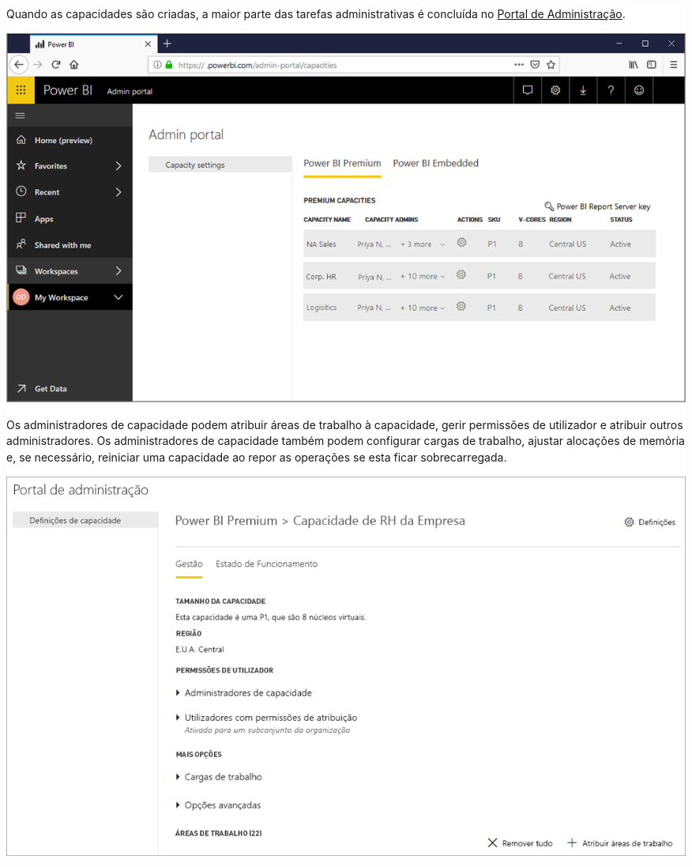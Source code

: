 Quando as capacidades são criadas, a maior parte das tarefas administrativas é concluída no [Portal de Administração](service-admin-portal.md).

![Captura de ecrã a mostrar o portal de administração do Power B I, com a opção A Minha Área de Trabalho selecionada.](media/service-premium-what-is/premium-admin-portal.png)

Os administradores de capacidade podem atribuir áreas de trabalho à capacidade, gerir permissões de utilizador e atribuir outros administradores. Os administradores de capacidade também podem configurar cargas de trabalho, ajustar alocações de memória e, se necessário, reiniciar uma capacidade ao repor as operações se esta ficar sobrecarregada.

![Captura de ecrã a mostrar a gestão de capacidades no portal de administração do Power BI.](media/service-premium-what-is/premium-admin-portal-mgmt.png)
